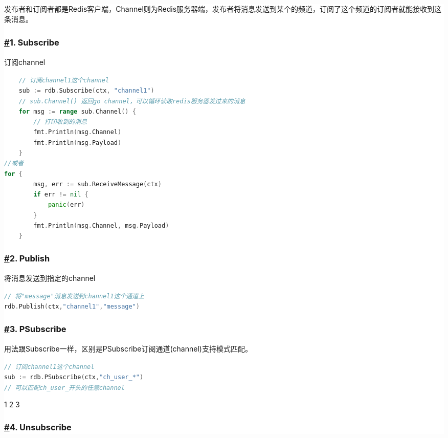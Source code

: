 发布者和订阅者都是Redis客户端，Channel则为Redis服务器端，发布者将消息发送到某个的频道，订阅了这个频道的订阅者就能接收到这条消息。

### [#](https://www.mszlu.com/go/go-redis/03/03.html#_1-subscribe)1. Subscribe

订阅channel

```go
	// 订阅channel1这个channel
	sub := rdb.Subscribe(ctx, "channel1")
	// sub.Channel() 返回go channel，可以循环读取redis服务器发过来的消息
	for msg := range sub.Channel() {
		// 打印收到的消息
		fmt.Println(msg.Channel)
		fmt.Println(msg.Payload)
	}
//或者
for {
		msg, err := sub.ReceiveMessage(ctx)
		if err != nil {
			panic(err)
		}
		fmt.Println(msg.Channel, msg.Payload)
	}
```



### [#](https://www.mszlu.com/go/go-redis/03/03.html#_2-publish)2. Publish

将消息发送到指定的channel

```go
// 将"message"消息发送到channel1这个通道上
rdb.Publish(ctx,"channel1","message")
```



### [#](https://www.mszlu.com/go/go-redis/03/03.html#_3-psubscribe)3. PSubscribe

用法跟Subscribe一样，区别是PSubscribe订阅通道(channel)支持模式匹配。

```go
// 订阅channel1这个channel
sub := rdb.PSubscribe(ctx,"ch_user_*")
// 可以匹配ch_user_开头的任意channel
```

1
2
3

### [#](https://www.mszlu.com/go/go-redis/03/03.html#_4-unsubscribe)4. Unsubscribe
